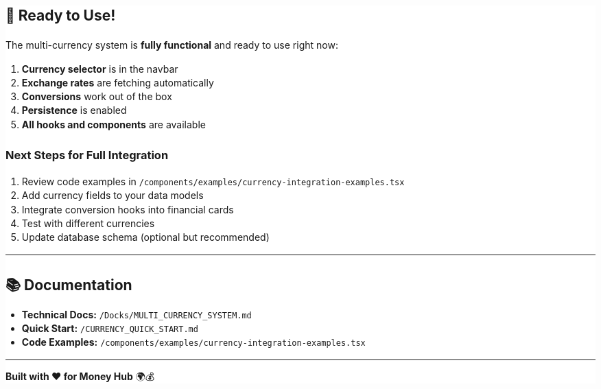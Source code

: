 
## 🎉 Ready to Use!

The multi-currency system is **fully functional** and ready to use right now:

1. **Currency selector** is in the navbar
2. **Exchange rates** are fetching automatically
3. **Conversions** work out of the box
4. **Persistence** is enabled
5. **All hooks and components** are available

### Next Steps for Full Integration
1. Review code examples in `/components/examples/currency-integration-examples.tsx`
2. Add currency fields to your data models
3. Integrate conversion hooks into financial cards
4. Test with different currencies
5. Update database schema (optional but recommended)

---

## 📚 Documentation

- **Technical Docs:** `/Docks/MULTI_CURRENCY_SYSTEM.md`
- **Quick Start:** `/CURRENCY_QUICK_START.md`
- **Code Examples:** `/components/examples/currency-integration-examples.tsx`

---

**Built with ❤️ for Money Hub** 🌍💰
